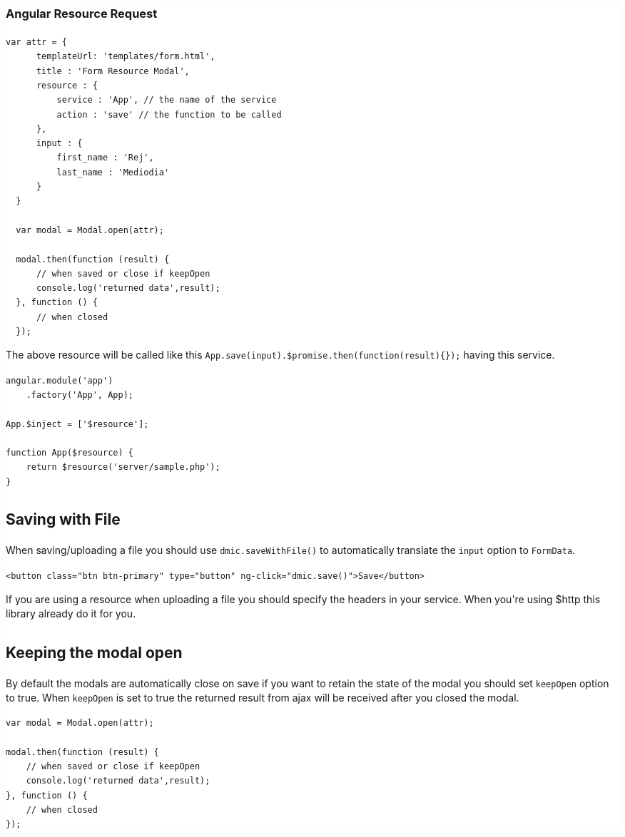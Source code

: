 ### Angular Resource Request

    var attr = {
          templateUrl: 'templates/form.html',
          title : 'Form Resource Modal',
          resource : {
              service : 'App', // the name of the service
              action : 'save' // the function to be called
          },
          input : {
              first_name : 'Rej',
              last_name : 'Mediodia'
          }
      }

      var modal = Modal.open(attr);

      modal.then(function (result) {
          // when saved or close if keepOpen
          console.log('returned data',result);
      }, function () {
          // when closed
      });

The above resource will be called like this `App.save(input).$promise.then(function(result){});` having this service.

    angular.module('app')
        .factory('App', App);

    App.$inject = ['$resource'];

    function App($resource) {
        return $resource('server/sample.php');
    }

## Saving with File

When saving/uploading a file you should use `dmic.saveWithFile()` to automatically translate the `input` option to `FormData`.

    <button class="btn btn-primary" type="button" ng-click="dmic.save()">Save</button>

If you are using a resource when uploading a file you should specify the headers in your service. When you're using $http this library already do it for you.

## Keeping the modal open

By default the modals are automatically close on save if you want to retain the state of the modal you should set `keepOpen` option to true. When `keepOpen` is set to true the returned result from ajax will be received after you closed the modal.

    var modal = Modal.open(attr);

    modal.then(function (result) {
        // when saved or close if keepOpen
        console.log('returned data',result);
    }, function () {
        // when closed
    });
